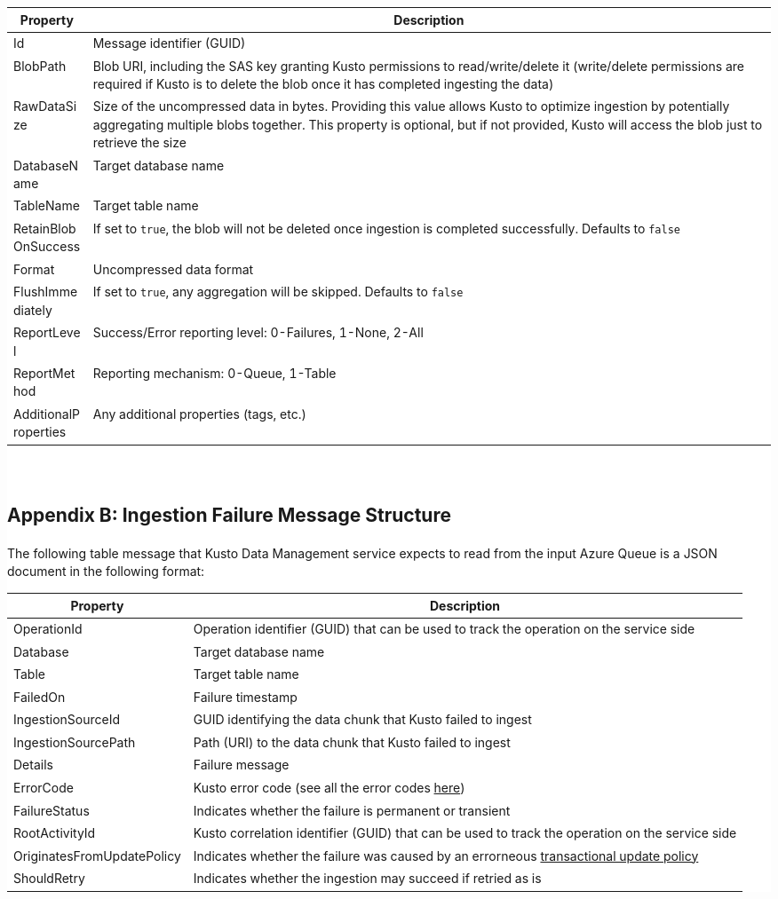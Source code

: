 |Property | Description |
|---------|-------------
|Id |Message identifier (GUID) |
|BlobPath |Blob URI, including the SAS key granting Kusto permissions to read/write/delete it (write/delete permissions are required if Kusto is to delete the blob once it has completed ingesting the data) |
|RawDataSize |Size of the uncompressed data in bytes. Providing this value allows Kusto to optimize ingestion by potentially aggregating multiple blobs together. This property is optional, but if not provided, Kusto will access the blob just to retrieve the size |
|DatabaseName |Target database name |
|TableName |Target table name |
|RetainBlobOnSuccess |If set to `true`, the blob will not be deleted once ingestion is completed successfully. Defaults to `false` |
|Format |Uncompressed data format |
|FlushImmediately |If set to `true`, any aggregation will be skipped. Defaults to `false` |
|ReportLevel |Success/Error reporting level: 0-Failures, 1-None, 2-All |
|ReportMethod |Reporting mechanism: 0-Queue, 1-Table |
|AdditionalProperties |Any additional properties (tags, etc.) |
<BR>


## Appendix B: Ingestion Failure Message Structure
The following table message that Kusto Data Management service expects to read from the input Azure Queue is a JSON document in the following format:

|Property | Description |
|---------|-------------
|OperationId |Operation identifier (GUID) that can be used to track the operation on the service side |
|Database |Target database name |
|Table |Target table name |
|FailedOn |Failure timestamp |
|IngestionSourceId |GUID identifying the data chunk that Kusto failed to ingest |
|IngestionSourcePath |Path (URI) to the data chunk that Kusto failed to ingest |
|Details |Failure message |
|ErrorCode |Kusto error code (see all the error codes [here](kusto-ingest-client-errors.md#ingestion-error-codes)) |
|FailureStatus |Indicates whether the failure is permanent or transient |
|RootActivityId |Kusto correlation identifier (GUID) that can be used to track the operation on the service side |
|OriginatesFromUpdatePolicy |Indicates whether the failure was caused by an errorneous [transactional update policy](https://kusdoc2.azurewebsites.net/docs/concepts/updatepolicy.html) |
|ShouldRetry | Indicates whether the ingestion may succeed if retried as is |